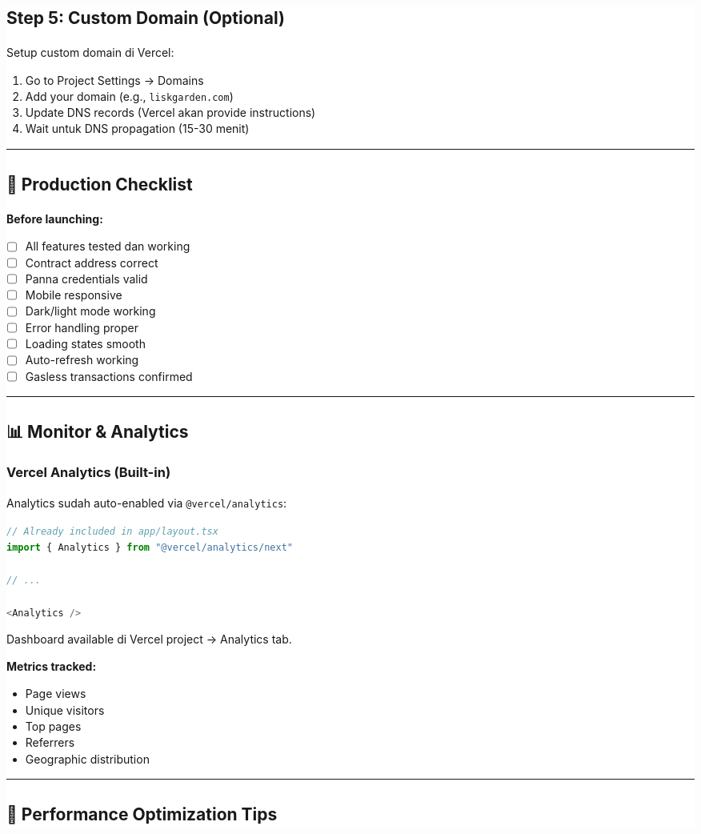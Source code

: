 ## Step 5: Custom Domain (Optional)

Setup custom domain di Vercel:

1. Go to Project Settings → Domains
2. Add your domain (e.g., `liskgarden.com`)
3. Update DNS records (Vercel akan provide instructions)
4. Wait untuk DNS propagation (15-30 menit)

---

## 🎯 Production Checklist

**Before launching:**
- [ ] All features tested dan working
- [ ] Contract address correct
- [ ] Panna credentials valid
- [ ] Mobile responsive
- [ ] Dark/light mode working
- [ ] Error handling proper
- [ ] Loading states smooth
- [ ] Auto-refresh working
- [ ] Gasless transactions confirmed

---

## 📊 Monitor & Analytics

### Vercel Analytics (Built-in)

Analytics sudah auto-enabled via `@vercel/analytics`:

```typescript
// Already included in app/layout.tsx
import { Analytics } from "@vercel/analytics/next"

// ...

<Analytics />
```

Dashboard available di Vercel project → Analytics tab.

**Metrics tracked:**
- Page views
- Unique visitors
- Top pages
- Referrers
- Geographic distribution

---

## 🔧 Performance Optimization Tips
